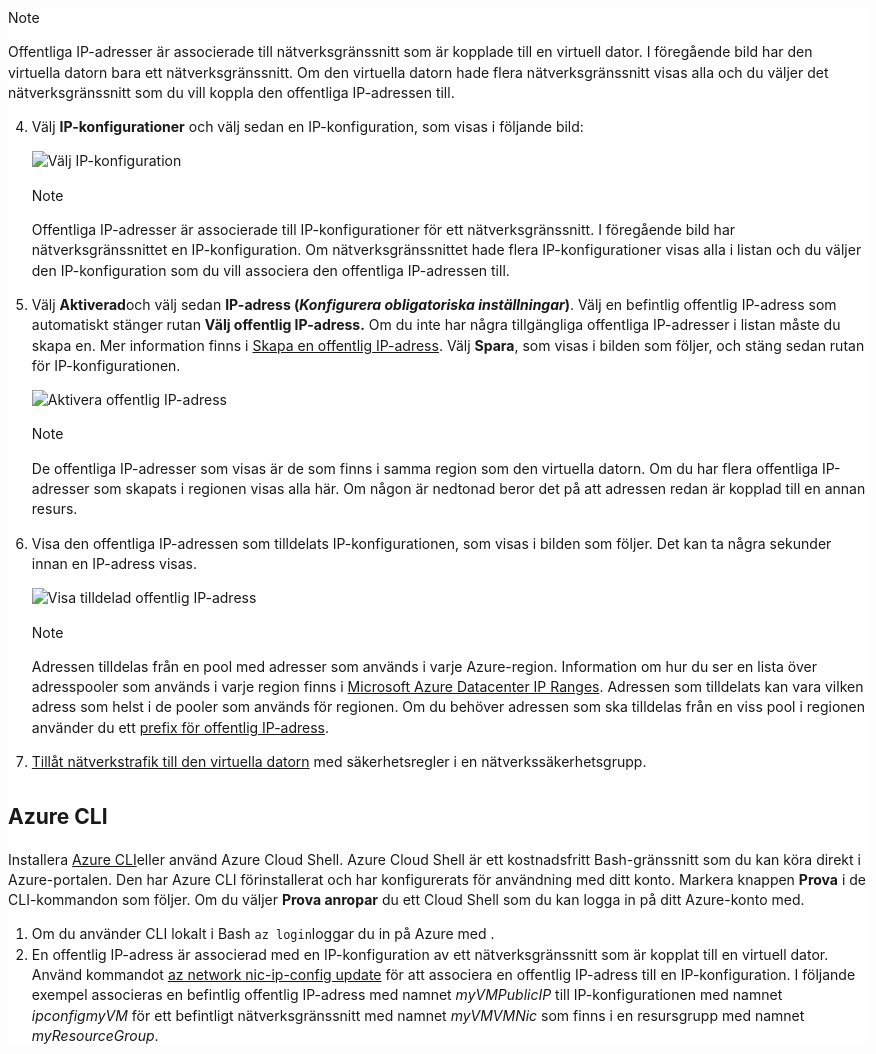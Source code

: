    > [!NOTE]
   > Offentliga IP-adresser är associerade till nätverksgränssnitt som är kopplade till en virtuell dator. I föregående bild har den virtuella datorn bara ett nätverksgränssnitt. Om den virtuella datorn hade flera nätverksgränssnitt visas alla och du väljer det nätverksgränssnitt som du vill koppla den offentliga IP-adressen till.

4. Välj **IP-konfigurationer** och välj sedan en IP-konfiguration, som visas i följande bild:

   ![Välj IP-konfiguration](./media/associate-public-ip-address-vm/select-ip-configuration.png)

   > [!NOTE]
   > Offentliga IP-adresser är associerade till IP-konfigurationer för ett nätverksgränssnitt. I föregående bild har nätverksgränssnittet en IP-konfiguration. Om nätverksgränssnittet hade flera IP-konfigurationer visas alla i listan och du väljer den IP-konfiguration som du vill associera den offentliga IP-adressen till.

5. Välj **Aktiverad**och välj sedan **IP-adress (*Konfigurera obligatoriska inställningar*)**. Välj en befintlig offentlig IP-adress som automatiskt stänger rutan **Välj offentlig IP-adress.** Om du inte har några tillgängliga offentliga IP-adresser i listan måste du skapa en. Mer information finns i [Skapa en offentlig IP-adress](virtual-network-public-ip-address.md#create-a-public-ip-address). Välj **Spara**, som visas i bilden som följer, och stäng sedan rutan för IP-konfigurationen.

   ![Aktivera offentlig IP-adress](./media/associate-public-ip-address-vm/enable-public-ip-address.png)

   > [!NOTE]
   > De offentliga IP-adresser som visas är de som finns i samma region som den virtuella datorn. Om du har flera offentliga IP-adresser som skapats i regionen visas alla här. Om någon är nedtonad beror det på att adressen redan är kopplad till en annan resurs.

6. Visa den offentliga IP-adressen som tilldelats IP-konfigurationen, som visas i bilden som följer. Det kan ta några sekunder innan en IP-adress visas.

   ![Visa tilldelad offentlig IP-adress](./media/associate-public-ip-address-vm/view-assigned-public-ip-address.png)

   > [!NOTE]
   > Adressen tilldelas från en pool med adresser som används i varje Azure-region. Information om hur du ser en lista över adresspooler som används i varje region finns i [Microsoft Azure Datacenter IP Ranges](https://www.microsoft.com/download/details.aspx?id=41653). Adressen som tilldelats kan vara vilken adress som helst i de pooler som används för regionen. Om du behöver adressen som ska tilldelas från en viss pool i regionen använder du ett [prefix för offentlig IP-adress](public-ip-address-prefix.md).

7. [Tillåt nätverkstrafik till den virtuella datorn](#allow-network-traffic-to-the-vm) med säkerhetsregler i en nätverkssäkerhetsgrupp.

## <a name="azure-cli"></a>Azure CLI

Installera [Azure CLI](/cli/azure/install-azure-cli?toc=%2fazure%2fvirtual-network%2ftoc.json)eller använd Azure Cloud Shell. Azure Cloud Shell är ett kostnadsfritt Bash-gränssnitt som du kan köra direkt i Azure-portalen. Den har Azure CLI förinstallerat och har konfigurerats för användning med ditt konto. Markera knappen **Prova** i de CLI-kommandon som följer. Om du väljer **Prova anropar** du ett Cloud Shell som du kan logga in på ditt Azure-konto med.

1. Om du använder CLI lokalt i Bash `az login`loggar du in på Azure med .
2. En offentlig IP-adress är associerad med en IP-konfiguration av ett nätverksgränssnitt som är kopplat till en virtuell dator. Använd kommandot [az network nic-ip-config update](/cli/azure/network/nic/ip-config?view=azure-cli-latest#az-network-nic-ip-config-update) för att associera en offentlig IP-adress till en IP-konfiguration. I följande exempel associeras en befintlig offentlig IP-adress med namnet *myVMPublicIP* till IP-konfigurationen med namnet *ipconfigmyVM* för ett befintligt nätverksgränssnitt med namnet *myVMVMNic* som finns i en resursgrupp med namnet *myResourceGroup*.
  